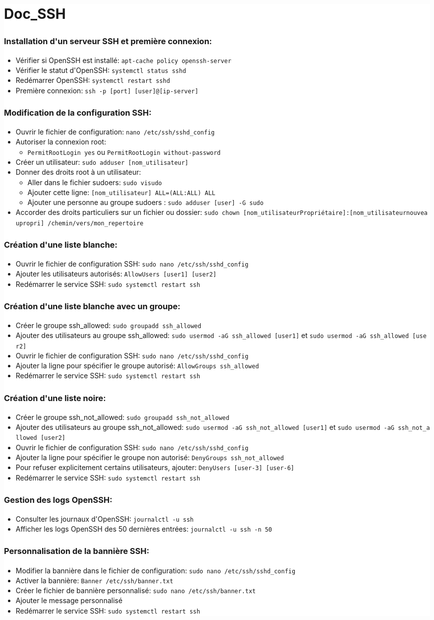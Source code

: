 # Doc_SSH

### Installation d'un serveur SSH et première connexion:
- Vérifier si OpenSSH est installé: `apt-cache policy openssh-server`
- Vérifier le statut d'OpenSSH: `systemctl status sshd`
- Redémarrer OpenSSH: `systemctl restart sshd`
- Première connexion: `ssh -p [port] [user]@[ip-server]`

### Modification de la configuration SSH:
- Ouvrir le fichier de configuration: `nano /etc/ssh/sshd_config`
- Autoriser la connexion root:
  - `PermitRootLogin yes` ou `PermitRootLogin without-password`
- Créer un utilisateur: `sudo adduser [nom_utilisateur]`
- Donner des droits root à un utilisateur:
  - Aller dans le fichier sudoers: `sudo visudo`
  - Ajouter cette ligne: `[nom_utilisateur] ALL=(ALL:ALL) ALL`
  - Ajouter une personne au groupe sudoers : `sudo adduser [user] -G sudo`
- Accorder des droits particuliers sur un fichier ou dossier: `sudo chown [nom_utilisateurPropriétaire]:[nom_utilisateurnouveaupropri] /chemin/vers/mon_repertoire`

### Création d'une liste blanche:
- Ouvrir le fichier de configuration SSH: `sudo nano /etc/ssh/sshd_config`
- Ajouter les utilisateurs autorisés: `AllowUsers [user1] [user2]`
- Redémarrer le service SSH: `sudo systemctl restart ssh`

### Création d'une liste blanche avec un groupe:
- Créer le groupe ssh_allowed: `sudo groupadd ssh_allowed`
- Ajouter des utilisateurs au groupe ssh_allowed: `sudo usermod -aG ssh_allowed [user1]` et `sudo usermod -aG ssh_allowed [user2]`
- Ouvrir le fichier de configuration SSH: `sudo nano /etc/ssh/sshd_config`
- Ajouter la ligne pour spécifier le groupe autorisé: `AllowGroups ssh_allowed`
- Redémarrer le service SSH: `sudo systemctl restart ssh`

### Création d'une liste noire:
- Créer le groupe ssh_not_allowed: `sudo groupadd ssh_not_allowed`
- Ajouter des utilisateurs au groupe ssh_not_allowed: `sudo usermod -aG ssh_not_allowed [user1]` et `sudo usermod -aG ssh_not_allowed [user2]`
- Ouvrir le fichier de configuration SSH: `sudo nano /etc/ssh/sshd_config`
- Ajouter la ligne pour spécifier le groupe non autorisé: `DenyGroups ssh_not_allowed`
- Pour refuser explicitement certains utilisateurs, ajouter: `DenyUsers [user-3] [user-6]`
- Redémarrer le service SSH: `sudo systemctl restart ssh`

### Gestion des logs OpenSSH:
- Consulter les journaux d'OpenSSH: `journalctl -u ssh`
- Afficher les logs OpenSSH des 50 dernières entrées: `journalctl -u ssh -n 50`

### Personnalisation de la bannière SSH:
- Modifier la bannière dans le fichier de configuration: `sudo nano /etc/ssh/sshd_config`
- Activer la bannière: `Banner /etc/ssh/banner.txt`
- Créer le fichier de bannière personnalisé: `sudo nano /etc/ssh/banner.txt`
- Ajouter le message personnalisé
- Redémarrer le service SSH: `sudo systemctl restart ssh`
